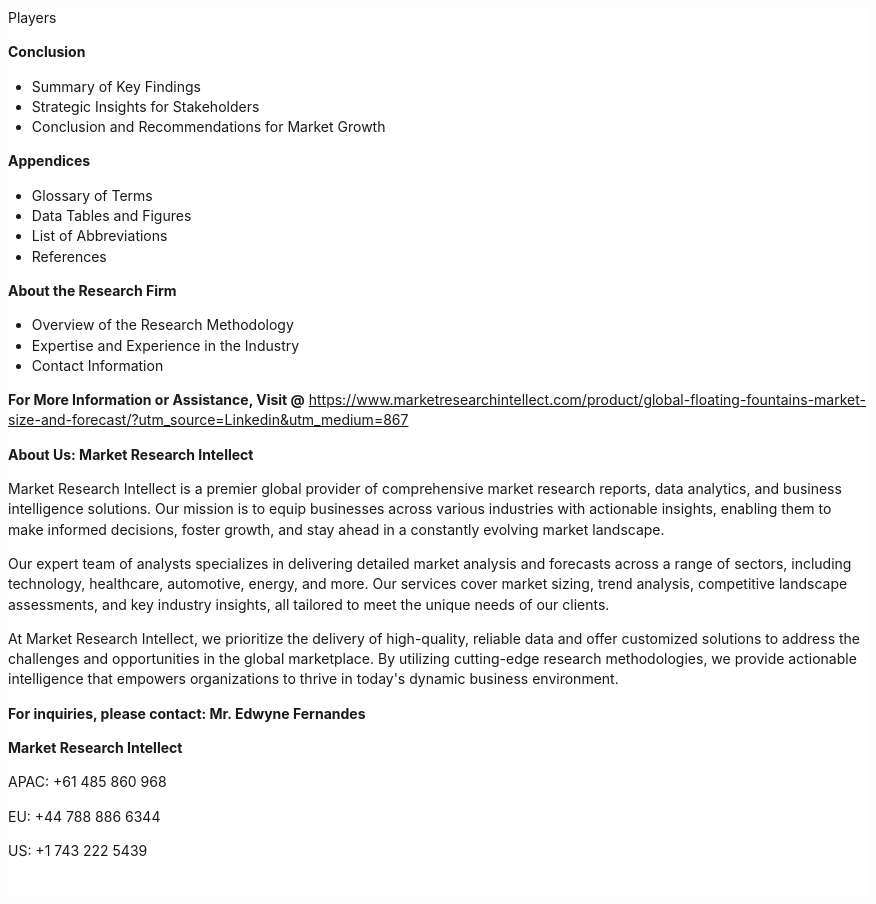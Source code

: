 Players</li></ul><p><strong>Conclusion</strong></p><ul><li>Summary of Key Findings</li><li>Strategic Insights for Stakeholders</li><li>Conclusion and Recommendations for Market Growth</li></ul><p><strong>Appendices</strong></p><ul><li>Glossary of Terms</li><li>Data Tables and Figures</li><li>List of Abbreviations</li><li>References</li></ul><p><strong>About the Research Firm</strong></p><ul><li>Overview of the Research Methodology</li><li>Expertise and Experience in the Industry</li><li>Contact Information</li></ul></div><div class="article-main__content" data-test-id="publishing-text-block"><p><span class="font-[700]"><strong>For More Information or Assistance, Visit @</strong>&nbsp;<a href="https://www.marketresearchintellect.com/product/global-floating-fountains-market-size-and-forecast/?utm_source=Linkedin&utm_medium=867">https://www.marketresearchintellect.com/product/global-floating-fountains-market-size-and-forecast/?utm_source=Linkedin&utm_medium=867</a></span></p><p><strong>About Us: Market Research Intellect</strong></p><p>Market Research Intellect is a premier global provider of comprehensive market research reports, data analytics, and business intelligence solutions. Our mission is to equip businesses across various industries with actionable insights, enabling them to make informed decisions, foster growth, and stay ahead in a constantly evolving market landscape.</p><p>Our expert team of analysts specializes in delivering detailed market analysis and forecasts across a range of sectors, including technology, healthcare, automotive, energy, and more. Our services cover market sizing, trend analysis, competitive landscape assessments, and key industry insights, all tailored to meet the unique needs of our clients.</p><p>At Market Research Intellect, we prioritize the delivery of high-quality, reliable data and offer customized solutions to address the challenges and opportunities in the global marketplace. By utilizing cutting-edge research methodologies, we provide actionable intelligence that empowers organizations to thrive in today's dynamic business environment.</p><p><strong>For inquiries, please contact: Mr. Edwyne Fernandes</strong></p><p><strong>Market Research Intellect</strong></p><p>APAC: +61 485 860 968</p><p>EU: +44 788 886 6344</p><p>US: +1 743 222 5439</p></div><div class="article-main__content" data-test-id="publishing-text-block">&nbsp;</div>